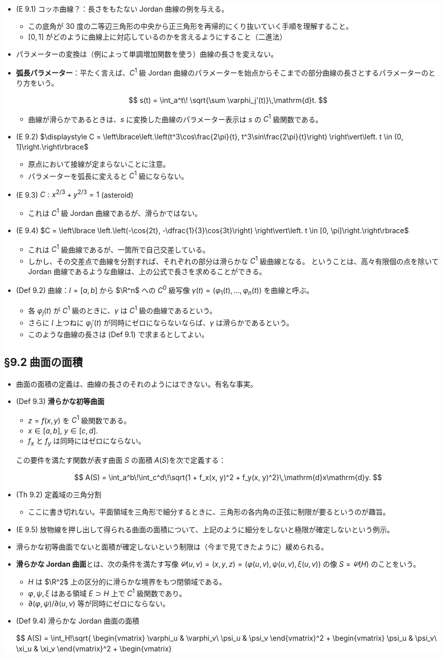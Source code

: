* (E 9.1) コッホ曲線？：長さをもたない Jordan 曲線の例を与える。
  * この底角が 30 度の二等辺三角形の中央から正三角形を再帰的にくり抜いていく手順を理解すること。
  * $[0, 1]$ がどのように曲線上に対応しているのかを言えるようにすること（二進法）
* パラメーターの変換は（例によって単調増加関数を使う）曲線の長さを変えない。
* **弧長パラメーター**：平たく言えば、$C^1$ 級 Jordan 曲線のパラメーターを始点からそこまでの部分曲線の長さとするパラメーターのとり方をいう。

  $$
  s(t) = \int_a^t\! \sqrt{\sum \varphi_j'(t)}\,\mathrm{d}t.
  $$

  * 曲線が滑らかであるときは、$s$ に変換した曲線のパラメーター表示は $s$ の $C^1$ 級関数である。
* (E 9.2) $\displaystyle C = \left\lbrace\left.\left(t^3\cos\frac{2\pi}{t}, t^3\sin\frac{2\pi}{t}\right) \right\vert\left. t \in (0, 1]\right.\right\rbrace$
  * 原点において接線が定まらないことに注意。
  * パラメーターを弧長に変えると $C^1$ 級にならない。
* (E 9.3) $C: x^{2/3} + y^{2/3} = 1$ (asteroid)
  * これは $C^1$ 級 Jordan 曲線であるが、滑らかではない。
* (E 9.4) $C = \left\lbrace \left.\left(-\cos{2t}, -\dfrac{1}{3}\cos{3t}\right) \right\vert\left. t \in [0, \pi]\right.\right\rbrace$
  * これは $C^1$ 級曲線であるが、一箇所で自己交差している。
  * しかし、その交差点で曲線を分割すれば、それぞれの部分は滑らかな $C^1$ 級曲線となる。
    ということは、高々有限個の点を除いて Jordan 曲線であるような曲線は、上の公式で長さを求めることができる。
* (Def 9.2) 曲線：$I = [a, b]$ から $\R^n$ への $C^0$ 級写像 $\gamma(t) = (\varphi_1(t), \dotsc, \varphi_n(t))$ を曲線と呼ぶ。
  * 各 $\varphi_j(t)$ が $C^1$ 級のときに、$\gamma$ は $C^1$ 級の曲線であるという。
  * さらに $I$ 上つねに $\varphi_j'(t)$ が同時にゼロにならないならば、$\gamma$ は滑らかであるという。
  * このような曲線の長さは (Def 9.1) で求まるとしてよい。

## §9.2 曲面の面積

* 曲面の面積の定義は、曲線の長さのそれのようにはできない。有名な事実。
* (Def 9.3) **滑らかな初等曲面**
  * $z = f(x, y)$ を $C^1$ 級関数である。
  * $x \in [a, b]$, $y \in [c, d].$
  * $f_x$ と $f_y$ は同時にはゼロにならない。

  この要件を満たす関数が表す曲面 $S$ の面積 $A(S)$を次で定義する：

  $$
  A(S) = \int_a^b\!\int_c^d\!\sqrt{1 + f_x(x, y)^2 + f_y(x, y)^2}\,\mathrm{d}x\mathrm{d}y.
  $$

* (Th 9.2) 定義域の三角分割
  * ここに書き切れない。平面領域を三角形で細分するときに、三角形の各内角の正弦に制限が要るというのが趣旨。
* (E 9.5) 放物線を押し出して得られる曲面の面積について、上記のように細分をしないと極限が確定しないという例示。
* 滑らかな初等曲面でないと面積が確定しないという制限は（今まで見てきたように）緩められる。
* **滑らかな Jordan 曲面**とは、次の条件を満たす写像
  $\varPsi(u, v) = (x, y, z) = (\varphi(u, v), \psi(u, v), \xi(u, v))$ の像 $S = \varPsi(H)$ のことをいう。
  * $H$ は $\R^2$ 上の区分的に滑らかな境界をもつ閉領域である。
  * $\varphi, \psi, \xi$ はある領域 $E \supset H$ 上で $C^1$ 級関数であり。
  * $\partial(\varphi, \psi)/\partial(u, v)$ 等が同時にゼロにならない。
* (Def 9.4) 滑らかな Jordan 曲面の面積

  $$
  A(S) = \int_H\!\sqrt{
      \begin{vmatrix}
      \varphi_u & \varphi_v\\
      \psi_u & \psi_v
      \end{vmatrix}^2
      +
      \begin{vmatrix}
      \psi_u & \psi_v\\
      \xi_u & \xi_v
      \end{vmatrix}^2
      +
      \begin{vmatrix}